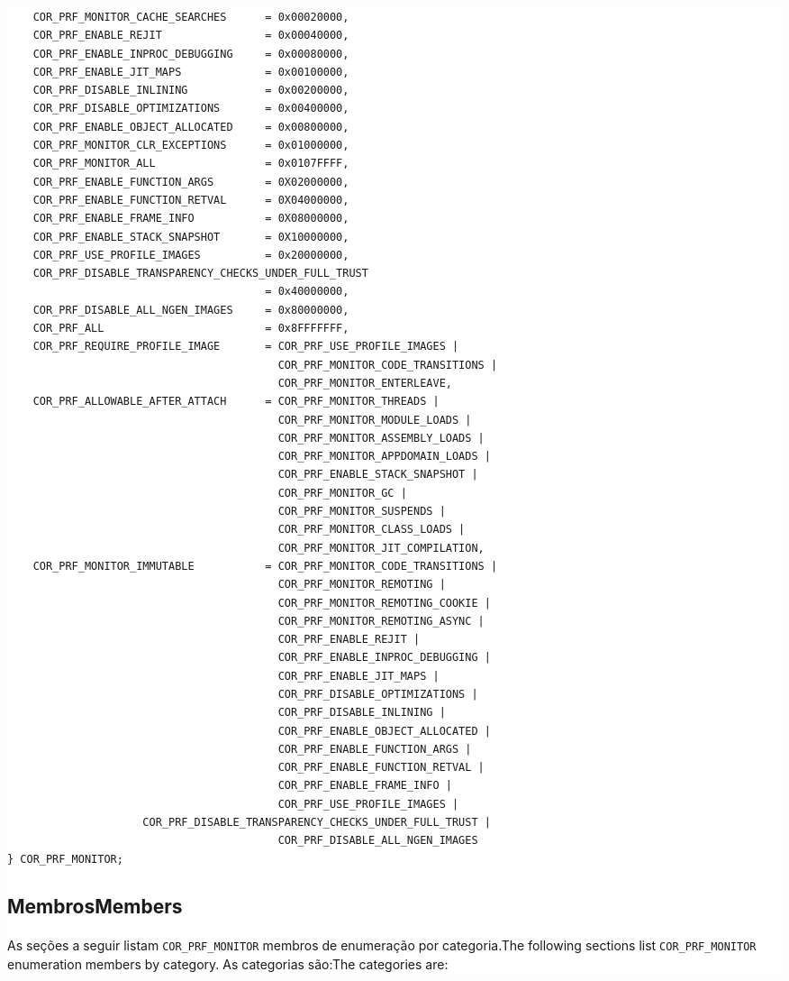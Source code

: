```  
    COR_PRF_MONITOR_CACHE_SEARCHES      = 0x00020000,  
    COR_PRF_ENABLE_REJIT                = 0x00040000,  
    COR_PRF_ENABLE_INPROC_DEBUGGING     = 0x00080000,  
    COR_PRF_ENABLE_JIT_MAPS             = 0x00100000,  
    COR_PRF_DISABLE_INLINING            = 0x00200000,  
    COR_PRF_DISABLE_OPTIMIZATIONS       = 0x00400000,  
    COR_PRF_ENABLE_OBJECT_ALLOCATED     = 0x00800000,  
    COR_PRF_MONITOR_CLR_EXCEPTIONS      = 0x01000000,  
    COR_PRF_MONITOR_ALL                 = 0x0107FFFF,  
    COR_PRF_ENABLE_FUNCTION_ARGS        = 0X02000000,  
    COR_PRF_ENABLE_FUNCTION_RETVAL      = 0X04000000,  
    COR_PRF_ENABLE_FRAME_INFO           = 0X08000000,  
    COR_PRF_ENABLE_STACK_SNAPSHOT       = 0X10000000,  
    COR_PRF_USE_PROFILE_IMAGES          = 0x20000000,  
    COR_PRF_DISABLE_TRANSPARENCY_CHECKS_UNDER_FULL_TRUST  
                                        = 0x40000000,  
    COR_PRF_DISABLE_ALL_NGEN_IMAGES     = 0x80000000,  
    COR_PRF_ALL                         = 0x8FFFFFFF,  
    COR_PRF_REQUIRE_PROFILE_IMAGE       = COR_PRF_USE_PROFILE_IMAGES |   
                                          COR_PRF_MONITOR_CODE_TRANSITIONS |   
                                          COR_PRF_MONITOR_ENTERLEAVE,  
    COR_PRF_ALLOWABLE_AFTER_ATTACH      = COR_PRF_MONITOR_THREADS |  
                                          COR_PRF_MONITOR_MODULE_LOADS |  
                                          COR_PRF_MONITOR_ASSEMBLY_LOADS |  
                                          COR_PRF_MONITOR_APPDOMAIN_LOADS |  
                                          COR_PRF_ENABLE_STACK_SNAPSHOT |  
                                          COR_PRF_MONITOR_GC |  
                                          COR_PRF_MONITOR_SUSPENDS |  
                                          COR_PRF_MONITOR_CLASS_LOADS |  
                                          COR_PRF_MONITOR_JIT_COMPILATION,  
    COR_PRF_MONITOR_IMMUTABLE           = COR_PRF_MONITOR_CODE_TRANSITIONS |  
                                          COR_PRF_MONITOR_REMOTING |  
                                          COR_PRF_MONITOR_REMOTING_COOKIE |  
                                          COR_PRF_MONITOR_REMOTING_ASYNC |  
                                          COR_PRF_ENABLE_REJIT |  
                                          COR_PRF_ENABLE_INPROC_DEBUGGING |  
                                          COR_PRF_ENABLE_JIT_MAPS |  
                                          COR_PRF_DISABLE_OPTIMIZATIONS |  
                                          COR_PRF_DISABLE_INLINING |  
                                          COR_PRF_ENABLE_OBJECT_ALLOCATED |  
                                          COR_PRF_ENABLE_FUNCTION_ARGS |  
                                          COR_PRF_ENABLE_FUNCTION_RETVAL |  
                                          COR_PRF_ENABLE_FRAME_INFO |  
                                          COR_PRF_USE_PROFILE_IMAGES |  
                     COR_PRF_DISABLE_TRANSPARENCY_CHECKS_UNDER_FULL_TRUST |  
                                          COR_PRF_DISABLE_ALL_NGEN_IMAGES  
} COR_PRF_MONITOR;  
```  
  
## <a name="members"></a><span data-ttu-id="99441-105">Membros</span><span class="sxs-lookup"><span data-stu-id="99441-105">Members</span></span>  
 <span data-ttu-id="99441-106">As seções a seguir listam `COR_PRF_MONITOR` membros de enumeração por categoria.</span><span class="sxs-lookup"><span data-stu-id="99441-106">The following sections list `COR_PRF_MONITOR` enumeration members by category.</span></span> <span data-ttu-id="99441-107">As categorias são:</span><span class="sxs-lookup"><span data-stu-id="99441-107">The categories are:</span></span>  
  